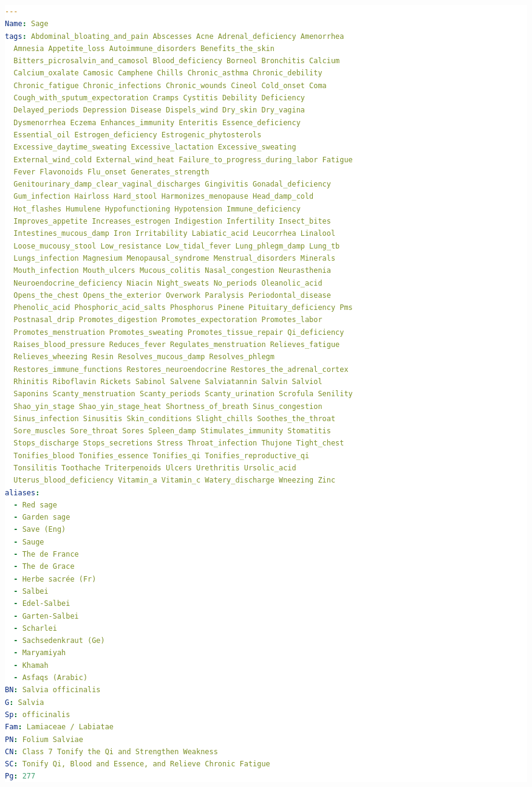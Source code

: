 ```yaml
---
Name: Sage
tags: Abdominal_bloating_and_pain Abscesses Acne Adrenal_deficiency Amenorrhea
  Amnesia Appetite_loss Autoimmune_disorders Benefits_the_skin
  Bitters_picrosalvin_and_camosol Blood_deficiency Borneol Bronchitis Calcium
  Calcium_oxalate Camosic Camphene Chills Chronic_asthma Chronic_debility
  Chronic_fatigue Chronic_infections Chronic_wounds Cineol Cold_onset Coma
  Cough_with_sputum_expectoration Cramps Cystitis Debility Deficiency
  Delayed_periods Depression Disease Dispels_wind Dry_skin Dry_vagina
  Dysmenorrhea Eczema Enhances_immunity Enteritis Essence_deficiency
  Essential_oil Estrogen_deficiency Estrogenic_phytosterols
  Excessive_daytime_sweating Excessive_lactation Excessive_sweating
  External_wind_cold External_wind_heat Failure_to_progress_during_labor Fatigue
  Fever Flavonoids Flu_onset Generates_strength
  Genitourinary_damp_clear_vaginal_discharges Gingivitis Gonadal_deficiency
  Gum_infection Hairloss Hard_stool Harmonizes_menopause Head_damp_cold
  Hot_flashes Humulene Hypofunctioning Hypotension Immune_deficiency
  Improves_appetite Increases_estrogen Indigestion Infertility Insect_bites
  Intestines_mucous_damp Iron Irritability Labiatic_acid Leucorrhea Linalool
  Loose_mucousy_stool Low_resistance Low_tidal_fever Lung_phlegm_damp Lung_tb
  Lungs_infection Magnesium Menopausal_syndrome Menstrual_disorders Minerals
  Mouth_infection Mouth_ulcers Mucous_colitis Nasal_congestion Neurasthenia
  Neuroendocrine_deficiency Niacin Night_sweats No_periods Oleanolic_acid
  Opens_the_chest Opens_the_exterior Overwork Paralysis Periodontal_disease
  Phenolic_acid Phosphoric_acid_salts Phosphorus Pinene Pituitary_deficiency Pms
  Postnasal_drip Promotes_digestion Promotes_expectoration Promotes_labor
  Promotes_menstruation Promotes_sweating Promotes_tissue_repair Qi_deficiency
  Raises_blood_pressure Reduces_fever Regulates_menstruation Relieves_fatigue
  Relieves_wheezing Resin Resolves_mucous_damp Resolves_phlegm
  Restores_immune_functions Restores_neuroendocrine Restores_the_adrenal_cortex
  Rhinitis Riboflavin Rickets Sabinol Salvene Salviatannin Salvin Salviol
  Saponins Scanty_menstruation Scanty_periods Scanty_urination Scrofula Senility
  Shao_yin_stage Shao_yin_stage_heat Shortness_of_breath Sinus_congestion
  Sinus_infection Sinusitis Skin_conditions Slight_chills Soothes_the_throat
  Sore_muscles Sore_throat Sores Spleen_damp Stimulates_immunity Stomatitis
  Stops_discharge Stops_secretions Stress Throat_infection Thujone Tight_chest
  Tonifies_blood Tonifies_essence Tonifies_qi Tonifies_reproductive_qi
  Tonsilitis Toothache Triterpenoids Ulcers Urethritis Ursolic_acid
  Uterus_blood_deficiency Vitamin_a Vitamin_c Watery_discharge Wneezing Zinc
aliases:
  - Red sage
  - Garden sage
  - Save (Eng)
  - Sauge
  - The de France
  - The de Grace
  - Herbe sacrée (Fr)
  - Salbei
  - Edel-Salbei
  - Garten-Salbei
  - Scharlei
  - Sachsedenkraut (Ge)
  - Maryamiyah
  - Khamah
  - Asfaqs (Arabic)
BN: Salvia officinalis
G: Salvia
Sp: officinalis
Fam: Lamiaceae / Labiatae
PN: Folium Salviae
CN: Class 7 Tonify the Qi and Strengthen Weakness
SC: Tonify Qi, Blood and Essence, and Relieve Chronic Fatigue
Pg: 277
```